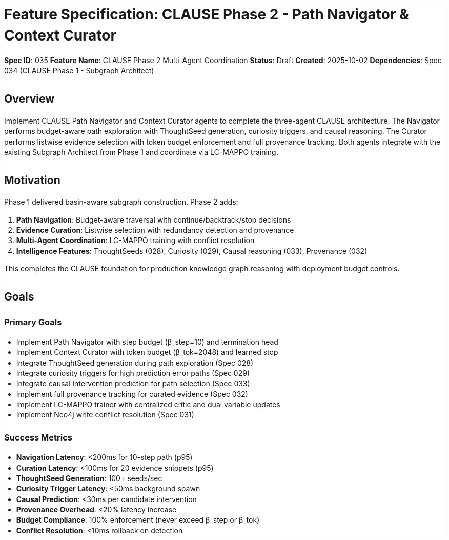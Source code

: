 # Feature Specification: CLAUSE Phase 2 - Path Navigator & Context Curator

**Spec ID**: 035
**Feature Name**: CLAUSE Phase 2 Multi-Agent Coordination
**Status**: Draft
**Created**: 2025-10-02
**Dependencies**: Spec 034 (CLAUSE Phase 1 - Subgraph Architect)

## Overview

Implement CLAUSE Path Navigator and Context Curator agents to complete the three-agent CLAUSE architecture. The Navigator performs budget-aware path exploration with ThoughtSeed generation, curiosity triggers, and causal reasoning. The Curator performs listwise evidence selection with token budget enforcement and full provenance tracking. Both agents integrate with the existing Subgraph Architect from Phase 1 and coordinate via LC-MAPPO training.

## Motivation

Phase 1 delivered basin-aware subgraph construction. Phase 2 adds:
1. **Path Navigation**: Budget-aware traversal with continue/backtrack/stop decisions
2. **Evidence Curation**: Listwise selection with redundancy detection and provenance
3. **Multi-Agent Coordination**: LC-MAPPO training with conflict resolution
4. **Intelligence Features**: ThoughtSeeds (028), Curiosity (029), Causal reasoning (033), Provenance (032)

This completes the CLAUSE foundation for production knowledge graph reasoning with deployment budget controls.

## Goals

### Primary Goals
- Implement Path Navigator with step budget (β_step=10) and termination head
- Implement Context Curator with token budget (β_tok=2048) and learned stop
- Integrate ThoughtSeed generation during path exploration (Spec 028)
- Integrate curiosity triggers for high prediction error paths (Spec 029)
- Integrate causal intervention prediction for path selection (Spec 033)
- Implement full provenance tracking for curated evidence (Spec 032)
- Implement LC-MAPPO trainer with centralized critic and dual variable updates
- Implement Neo4j write conflict resolution (Spec 031)

### Success Metrics
- **Navigation Latency**: <200ms for 10-step path (p95)
- **Curation Latency**: <100ms for 20 evidence snippets (p95)
- **ThoughtSeed Generation**: 100+ seeds/sec
- **Curiosity Trigger Latency**: <50ms background spawn
- **Causal Prediction**: <30ms per candidate intervention
- **Provenance Overhead**: <20% latency increase
- **Budget Compliance**: 100% enforcement (never exceed β_step or β_tok)
- **Conflict Resolution**: <10ms rollback on detection
